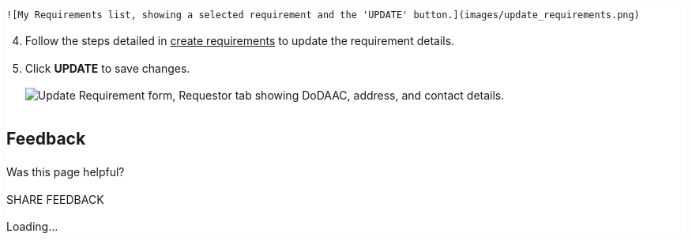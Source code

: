     ![My Requirements list, showing a selected requirement and the 'UPDATE' button.](images/update_requirements.png)

4.  Follow the steps detailed in [create requirements](#create-requirements) to update the requirement details.
5.  Click **UPDATE** to save changes.

    ![Update Requirement form, Requestor tab showing DoDAAC, address, and contact details.](images/update_requirements_2.png)

## Feedback

Was this page helpful?

SHARE FEEDBACK

Loading...